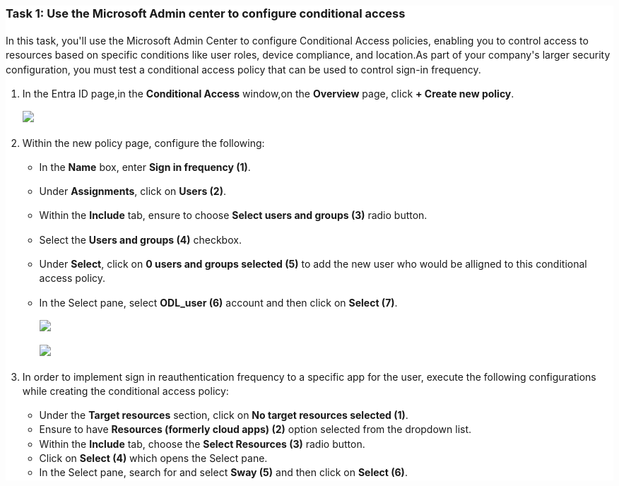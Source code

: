 ### Task 1: Use the Microsoft Admin center to configure conditional access

In this task, you'll use the Microsoft Admin Center to configure Conditional Access policies, enabling you to control access to resources based on specific conditions like user roles, device compliance, and location.As part of your company's larger security configuration, you must test a conditional access policy that can be used to control sign-in frequency.

1. In the Entra ID page,in the **Conditional Access** window,on the **Overview** page, click **+ Create new policy**.

    ![](./media/lab13-ms-entra-id-4.png)

2. Within the new policy page, configure the following:
    
    - In the **Name** box, enter **Sign in frequency (1)**.    
    - Under **Assignments**, click on **Users (2)**.
    - Within the **Include** tab, ensure to choose **Select users and groups (3)** radio button.
    - Select the **Users and groups (4)** checkbox.
    - Under **Select**, click on **0 users and groups selected (5)** to add the new user who would be alligned to this conditional access policy.
    - In the Select pane, select **ODL_user <inject key="DeploymentId" enableCopy="false" /> (6)** account and then click on **Select (7)**.

       ![](./media/lab13-ms-entra-id-21.png)
   
       ![](./media/lab13-ms-entra-id-22.png)

3. In order to implement sign in reauthentication frequency to a specific app for the user, execute the following configurations while creating the conditional access policy:
    
    - Under the **Target resources** section, click on **No target resources selected (1)**.
    - Ensure to have **Resources (formerly cloud apps) (2)** option selected from the dropdown list.
    - Within the **Include** tab, choose the **Select Resources (3)** radio button.
    - Click on **Select (4)** which opens the Select pane.
    - In the Select pane, search for and select **Sway (5)** and then click on **Select (6)**.
